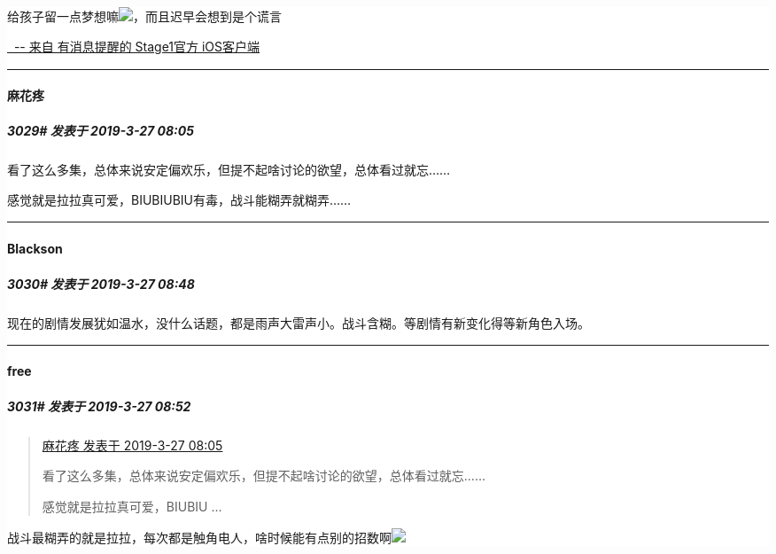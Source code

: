 


给孩子留一点梦想嘛<img src="https://static.saraba1st.com/image/smiley/face2017/002.png" referrerpolicy="no-referrer">，而且迟早会想到是个谎言

[  -- 来自 有消息提醒的 Stage1官方 iOS客户端](https://itunes.apple.com/fi/app/saraba1st/id1221237470?mt=8)







*****

####  麻花疼  
##### 3029#       发表于 2019-3-27 08:05




看了这么多集，总体来说安定偏欢乐，但提不起啥讨论的欲望，总体看过就忘……


感觉就是拉拉真可爱，BIUBIUBIU有毒，战斗能糊弄就糊弄……







*****

####  Blackson  
##### 3030#       发表于 2019-3-27 08:48




现在的剧情发展犹如温水，没什么话题，都是雨声大雷声小。战斗含糊。等剧情有新变化得等新角色入场。







*****

####  free  
##### 3031#       发表于 2019-3-27 08:52



<blockquote><a href="httphttps://bbs.saraba1st.com/2b/forum.php?mod=redirect&amp;goto=findpost&amp;pid=43054455&amp;ptid=1785119" target="_blank">麻花疼 发表于 2019-3-27 08:05</a>

看了这么多集，总体来说安定偏欢乐，但提不起啥讨论的欲望，总体看过就忘……


感觉就是拉拉真可爱，BIUBIU ...</blockquote>
战斗最糊弄的就是拉拉，每次都是触角电人，啥时候能有点别的招数啊<img src="https://static.saraba1st.com/image/smiley/face2017/068.png" referrerpolicy="no-referrer">






